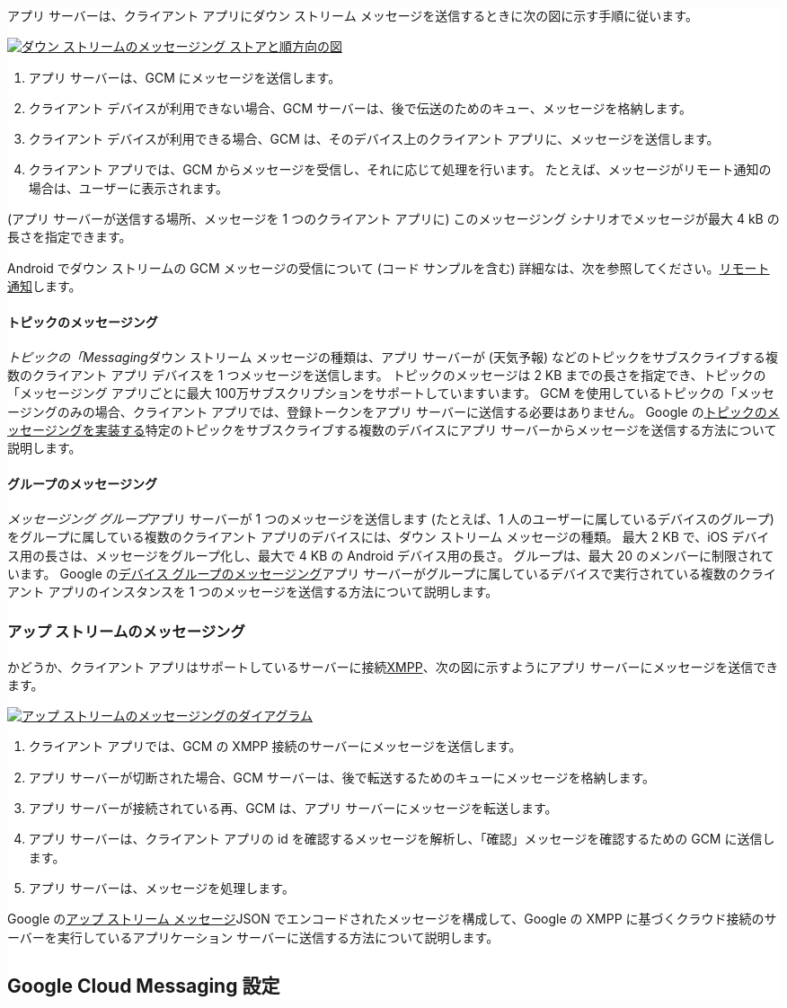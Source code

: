 アプリ サーバーは、クライアント アプリにダウン ストリーム メッセージを送信するときに次の図に示す手順に従います。

[![ダウン ストリームのメッセージング ストアと順方向の図](google-cloud-messaging-images/03-downstream-sml.png)](google-cloud-messaging-images/03-downstream.png#lightbox)

1.  アプリ サーバーは、GCM にメッセージを送信します。

2.  クライアント デバイスが利用できない場合、GCM サーバーは、後で伝送のためのキュー、メッセージを格納します。

3.  クライアント デバイスが利用できる場合、GCM は、そのデバイス上のクライアント アプリに、メッセージを送信します。

4.  クライアント アプリでは、GCM からメッセージを受信し、それに応じて処理を行います。 たとえば、メッセージがリモート通知の場合は、ユーザーに表示されます。

(アプリ サーバーが送信する場所、メッセージを 1 つのクライアント アプリに) このメッセージング シナリオでメッセージが最大 4 kB の長さを指定できます。

Android でダウン ストリームの GCM メッセージの受信について (コード サンプルを含む) 詳細なは、次を参照してください。[リモート通知](~/android/data-cloud/google-messaging/remote-notifications-with-gcm.md)します。


#### <a name="topic-messaging"></a>トピックのメッセージング

*トピックの「Messaging*ダウン ストリーム メッセージの種類は、アプリ サーバーが (天気予報) などのトピックをサブスクライブする複数のクライアント アプリ デバイスを 1 つメッセージを送信します。 トピックのメッセージは 2 KB までの長さを指定でき、トピックの「メッセージング アプリごとに最大 100万サブスクリプションをサポートしていますいます。 GCM を使用しているトピックの「メッセージングのみの場合、クライアント アプリでは、登録トークンをアプリ サーバーに送信する必要はありません。 Google の[トピックのメッセージングを実装する](https://developers.google.com/cloud-messaging/topic-messaging)特定のトピックをサブスクライブする複数のデバイスにアプリ サーバーからメッセージを送信する方法について説明します。



#### <a name="group-messaging"></a>グループのメッセージング

*メッセージング グループ*アプリ サーバーが 1 つのメッセージを送信します (たとえば、1 人のユーザーに属しているデバイスのグループ) をグループに属している複数のクライアント アプリのデバイスには、ダウン ストリーム メッセージの種類。 最大 2 KB で、iOS デバイス用の長さは、メッセージをグループ化し、最大で 4 KB の Android デバイス用の長さ。 グループは、最大 20 のメンバーに制限されています。 Google の[デバイス グループのメッセージング](https://developers.google.com/cloud-messaging/notifications)アプリ サーバーがグループに属しているデバイスで実行されている複数のクライアント アプリのインスタンスを 1 つのメッセージを送信する方法について説明します。


### <a name="upstream-messaging"></a>アップ ストリームのメッセージング

かどうか、クライアント アプリはサポートしているサーバーに接続[XMPP](https://developers.google.com/cloud-messaging/ccs)、次の図に示すようにアプリ サーバーにメッセージを送信できます。

[![アップ ストリームのメッセージングのダイアグラム](google-cloud-messaging-images/04-upstream-sml.png)](google-cloud-messaging-images/04-upstream.png#lightbox)

1.  クライアント アプリでは、GCM の XMPP 接続のサーバーにメッセージを送信します。

2.  アプリ サーバーが切断された場合、GCM サーバーは、後で転送するためのキューにメッセージを格納します。

3.  アプリ サーバーが接続されている再、GCM は、アプリ サーバーにメッセージを転送します。

4.  アプリ サーバーは、クライアント アプリの id を確認するメッセージを解析し、「確認」メッセージを確認するための GCM に送信します。

5.  アプリ サーバーは、メッセージを処理します。

Google の[アップ ストリーム メッセージ](https://developers.google.com/cloud-messaging/ccs#upstream)JSON でエンコードされたメッセージを構成して、Google の XMPP に基づくクラウド接続のサーバーを実行しているアプリケーション サーバーに送信する方法について説明します。


<a name="settingup" />

## <a name="setting-up-google-cloud-messaging"></a>Google Cloud Messaging 設定
